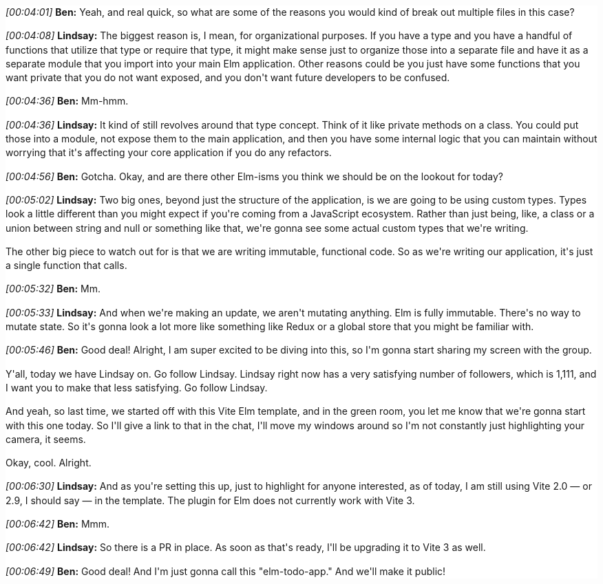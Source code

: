 <i class="timecode">[00:04:01]</i> **Ben:** Yeah, and real quick, so what are some of the reasons you would kind of break out multiple files in this case? 

<i class="timecode">[00:04:08]</i> **Lindsay:** The biggest reason is, I mean, for organizational purposes. If you have a type and you have a handful of functions that utilize that type or require that type, it might make sense just to organize those into a separate file and have it as a separate module that you import into your main Elm application. Other reasons could be you just have some functions that you want private that you do not want exposed, and you don't want future developers to be confused.

<i class="timecode">[00:04:36]</i> **Ben:** Mm-hmm.

<i class="timecode">[00:04:36]</i> **Lindsay:** It kind of still revolves around that type concept. Think of it like private methods on a class. You could put those into a module, not expose them to the main application, and then you have some internal logic that you can maintain without worrying that it's affecting your core application if you do any refactors. 

<i class="timecode">[00:04:56]</i> **Ben:** Gotcha. Okay, and are there other Elm-isms you think we should be on the lookout for today? 

<i class="timecode">[00:05:02]</i> **Lindsay:** Two big ones, beyond just the structure of the application, is we are going to be using custom types. Types look a little different than you might expect if you're coming from a JavaScript ecosystem. Rather than just being, like, a class or a union between string and null or something like that, we're gonna see some actual custom types that we're writing.

The other big piece to watch out for is that we are writing immutable, functional code. So as we're writing our application, it's just a single function that calls.

<i class="timecode">[00:05:32]</i> **Ben:** Mm.

<i class="timecode">[00:05:33]</i> **Lindsay:** And when we're making an update, we aren't mutating anything. Elm is fully immutable. There's no way to mutate state. So it's gonna look a lot more like something like Redux or a global store that you might be familiar with.

<i class="timecode">[00:05:46]</i> **Ben:** Good deal! Alright, I am super excited to be diving into this, so I'm gonna start sharing my screen with the group.

Y'all, today we have Lindsay on. Go follow Lindsay. Lindsay right now has a very satisfying number of followers, which is 1,111, and I want you to make that less satisfying. Go follow Lindsay.

And yeah, so last time, we started off with this Vite Elm template, and in the green room, you let me know that we're gonna start with this one today. So I'll give a link to that in the chat, I'll move my windows around so I'm not constantly just highlighting your camera, it seems.

Okay, cool. Alright. 

<i class="timecode">[00:06:30]</i> **Lindsay:** And as you're setting this up, just to highlight for anyone interested, as of today, I am still using Vite 2.0 — or 2.9, I should say — in the template. The plugin for Elm does not currently work with Vite 3.

<i class="timecode">[00:06:42]</i> **Ben:** Mmm.

<i class="timecode">[00:06:42]</i> **Lindsay:** So there is a PR in place. As soon as that's ready, I'll be upgrading it to Vite 3 as well.

<i class="timecode">[00:06:49]</i> **Ben:** Good deal! And I'm just gonna call this "elm-todo-app." And we'll make it public!
